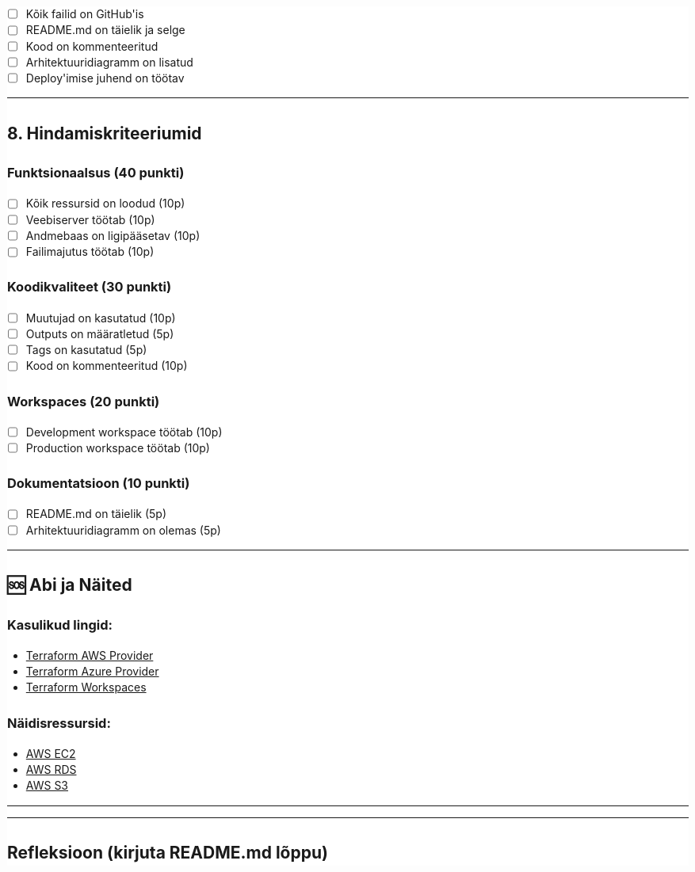 - [ ] Kõik failid on GitHub'is
- [ ] README.md on täielik ja selge
- [ ] Kood on kommenteeritud
- [ ] Arhitektuuridiagramm on lisatud
- [ ] Deploy'imise juhend on töötav

---

##  8. Hindamiskriteeriumid

### Funktsionaalsus (40 punkti)
- [ ] Kõik ressursid on loodud (10p)
- [ ] Veebiserver töötab (10p)
- [ ] Andmebaas on ligipääsetav (10p)
- [ ] Failimajutus töötab (10p)

### Koodikvaliteet (30 punkti)
- [ ] Muutujad on kasutatud (10p)
- [ ] Outputs on määratletud (5p)
- [ ] Tags on kasutatud (5p)
- [ ] Kood on kommenteeritud (10p)

### Workspaces (20 punkti)
- [ ] Development workspace töötab (10p)
- [ ] Production workspace töötab (10p)

### Dokumentatsioon (10 punkti)
- [ ] README.md on täielik (5p)
- [ ] Arhitektuuridiagramm on olemas (5p)

---

## 🆘 Abi ja Näited

### Kasulikud lingid:
- [Terraform AWS Provider](https://registry.terraform.io/providers/hashicorp/aws/latest/docs)
- [Terraform Azure Provider](https://registry.terraform.io/providers/hashicorp/azurerm/latest/docs)
- [Terraform Workspaces](https://www.terraform.io/docs/language/state/workspaces.html)

### Näidisressursid:
- [AWS EC2](https://registry.terraform.io/providers/hashicorp/aws/latest/docs/resources/instance)
- [AWS RDS](https://registry.terraform.io/providers/hashicorp/aws/latest/docs/resources/db_instance)
- [AWS S3](https://registry.terraform.io/providers/hashicorp/aws/latest/docs/resources/s3_bucket)

---

---

##  Refleksioon (kirjuta README.md lõppu)
